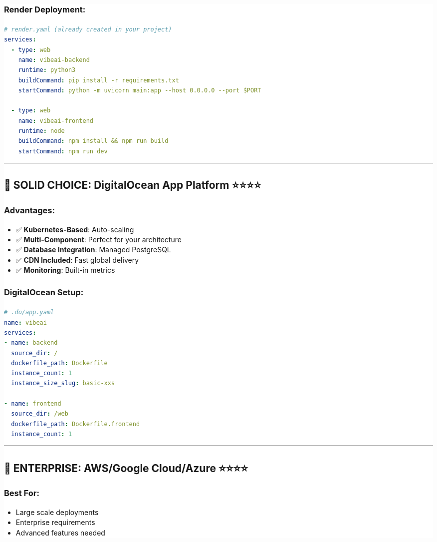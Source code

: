 ### Render Deployment:
```yaml
# render.yaml (already created in your project)
services:
  - type: web
    name: vibeai-backend
    runtime: python3
    buildCommand: pip install -r requirements.txt
    startCommand: python -m uvicorn main:app --host 0.0.0.0 --port $PORT
    
  - type: web
    name: vibeai-frontend
    runtime: node
    buildCommand: npm install && npm run build
    startCommand: npm run dev
```

---

## 🥉 **SOLID CHOICE: DigitalOcean App Platform** ⭐⭐⭐⭐

### Advantages:
- ✅ **Kubernetes-Based**: Auto-scaling
- ✅ **Multi-Component**: Perfect for your architecture
- ✅ **Database Integration**: Managed PostgreSQL
- ✅ **CDN Included**: Fast global delivery
- ✅ **Monitoring**: Built-in metrics

### DigitalOcean Setup:
```yaml
# .do/app.yaml
name: vibeai
services:
- name: backend
  source_dir: /
  dockerfile_path: Dockerfile
  instance_count: 1
  instance_size_slug: basic-xxs
  
- name: frontend
  source_dir: /web
  dockerfile_path: Dockerfile.frontend
  instance_count: 1
```

---

## 🔶 **ENTERPRISE: AWS/Google Cloud/Azure** ⭐⭐⭐⭐

### Best For:
- Large scale deployments
- Enterprise requirements
- Advanced features needed
